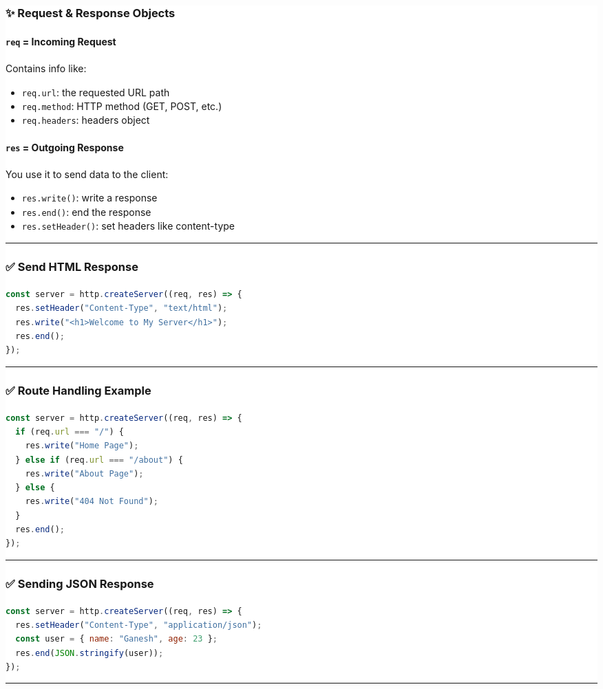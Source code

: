 
### ✨ Request & Response Objects

#### `req` = Incoming Request

Contains info like:

* `req.url`: the requested URL path
* `req.method`: HTTP method (GET, POST, etc.)
* `req.headers`: headers object

#### `res` = Outgoing Response

You use it to send data to the client:

* `res.write()`: write a response
* `res.end()`: end the response
* `res.setHeader()`: set headers like content-type

---

### ✅ Send HTML Response

```js
const server = http.createServer((req, res) => {
  res.setHeader("Content-Type", "text/html");
  res.write("<h1>Welcome to My Server</h1>");
  res.end();
});
```

---

### ✅ Route Handling Example

```js
const server = http.createServer((req, res) => {
  if (req.url === "/") {
    res.write("Home Page");
  } else if (req.url === "/about") {
    res.write("About Page");
  } else {
    res.write("404 Not Found");
  }
  res.end();
});
```

---

### ✅ Sending JSON Response

```js
const server = http.createServer((req, res) => {
  res.setHeader("Content-Type", "application/json");
  const user = { name: "Ganesh", age: 23 };
  res.end(JSON.stringify(user));
});
```

---